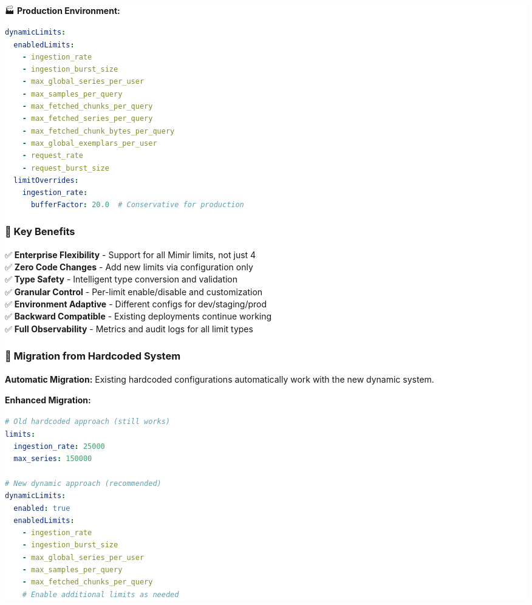 🏭 **Production Environment:**
```yaml
dynamicLimits:
  enabledLimits:
    - ingestion_rate
    - ingestion_burst_size
    - max_global_series_per_user
    - max_samples_per_query
    - max_fetched_chunks_per_query
    - max_fetched_series_per_query
    - max_fetched_chunk_bytes_per_query
    - max_global_exemplars_per_user
    - request_rate
    - request_burst_size
  limitOverrides:
    ingestion_rate:
      bufferFactor: 20.0  # Conservative for production
```

### **🎯 Key Benefits**

✅ **Enterprise Flexibility** - Support for all Mimir limits, not just 4  
✅ **Zero Code Changes** - Add new limits via configuration only  
✅ **Type Safety** - Intelligent type conversion and validation  
✅ **Granular Control** - Per-limit enable/disable and customization  
✅ **Environment Adaptive** - Different configs for dev/staging/prod  
✅ **Backward Compatible** - Existing deployments continue working  
✅ **Full Observability** - Metrics and audit logs for all limit types  

### **🔄 Migration from Hardcoded System**

**Automatic Migration:** Existing hardcoded configurations automatically work with the new dynamic system.

**Enhanced Migration:**
```yaml
# Old hardcoded approach (still works)
limits:
  ingestion_rate: 25000
  max_series: 150000

# New dynamic approach (recommended)
dynamicLimits:
  enabled: true
  enabledLimits:
    - ingestion_rate
    - ingestion_burst_size  
    - max_global_series_per_user
    - max_samples_per_query
    - max_fetched_chunks_per_query
    # Enable additional limits as needed
```
